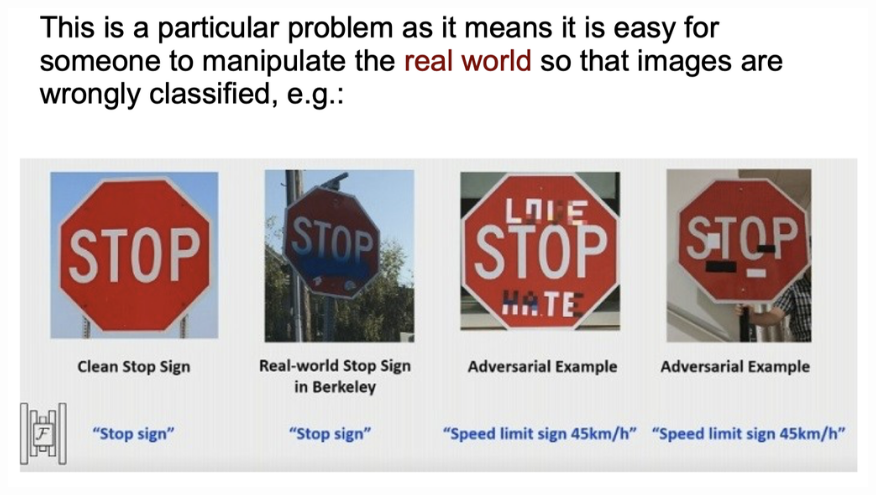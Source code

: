 ![Screen Shot 2022-05-12 at 23.56.36.png](https://raw.githubusercontent.com/wzptech/wzptech.github.io/main/assets/post-images/Week%205%20Deep%20Discriminative%20Neural%20Networks%207f5b46aa97134901bc4fd23f7a1da8a2/Screen_Shot_2022-05-12_at_23.56.36.png)